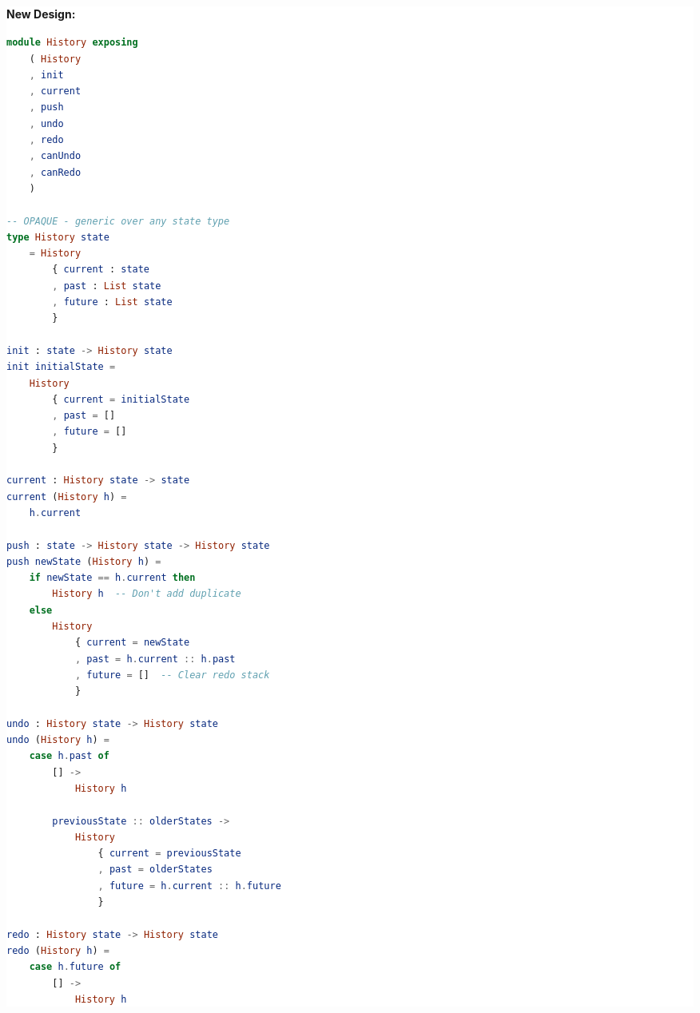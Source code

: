 **New Design:**

```elm
module History exposing
    ( History
    , init
    , current
    , push
    , undo
    , redo
    , canUndo
    , canRedo
    )

-- OPAQUE - generic over any state type
type History state
    = History
        { current : state
        , past : List state
        , future : List state
        }

init : state -> History state
init initialState =
    History
        { current = initialState
        , past = []
        , future = []
        }

current : History state -> state
current (History h) =
    h.current

push : state -> History state -> History state
push newState (History h) =
    if newState == h.current then
        History h  -- Don't add duplicate
    else
        History
            { current = newState
            , past = h.current :: h.past
            , future = []  -- Clear redo stack
            }

undo : History state -> History state
undo (History h) =
    case h.past of
        [] ->
            History h

        previousState :: olderStates ->
            History
                { current = previousState
                , past = olderStates
                , future = h.current :: h.future
                }

redo : History state -> History state
redo (History h) =
    case h.future of
        [] ->
            History h

```